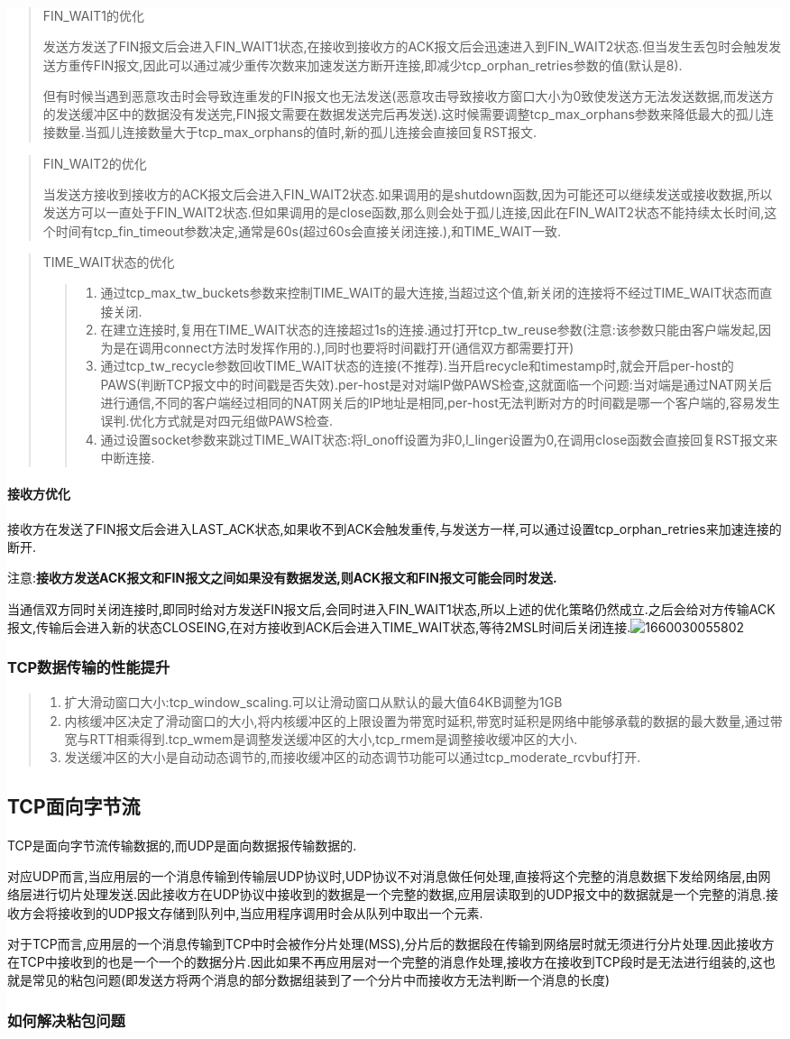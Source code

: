 

> FIN_WAIT1的优化
>
> 发送方发送了FIN报文后会进入FIN_WAIT1状态,在接收到接收方的ACK报文后会迅速进入到FIN_WAIT2状态.但当发生丢包时会触发发送方重传FIN报文,因此可以通过减少重传次数来加速发送方断开连接,即减少tcp_orphan_retries参数的值(默认是8).
>
> 但有时候当遇到恶意攻击时会导致连重发的FIN报文也无法发送(恶意攻击导致接收方窗口大小为0致使发送方无法发送数据,而发送方的发送缓冲区中的数据没有发送完,FIN报文需要在数据发送完后再发送).这时候需要调整tcp_max_orphans参数来降低最大的孤儿连接数量.当孤儿连接数量大于tcp_max_orphans的值时,新的孤儿连接会直接回复RST报文.

> FIN_WAIT2的优化
>
> 当发送方接收到接收方的ACK报文后会进入FIN_WAIT2状态.如果调用的是shutdown函数,因为可能还可以继续发送或接收数据,所以发送方可以一直处于FIN_WAIT2状态.但如果调用的是close函数,那么则会处于孤儿连接,因此在FIN_WAIT2状态不能持续太长时间,这个时间有tcp_fin_timeout参数决定,通常是60s(超过60s会直接关闭连接.),和TIME_WAIT一致.

> TIME_WAIT状态的优化
>
> > 1. 通过tcp_max_tw_buckets参数来控制TIME_WAIT的最大连接,当超过这个值,新关闭的连接将不经过TIME_WAIT状态而直接关闭.
> > 2. 在建立连接时,复用在TIME_WAIT状态的连接超过1s的连接.通过打开tcp_tw_reuse参数(注意:该参数只能由客户端发起,因为是在调用connect方法时发挥作用的.),同时也要将时间戳打开(通信双方都需要打开)
> > 3. 通过tcp_tw_recycle参数回收TIME_WAIT状态的连接(不推荐).当开启recycle和timestamp时,就会开启per-host的PAWS(判断TCP报文中的时间戳是否失效).per-host是对对端IP做PAWS检查,这就面临一个问题:当对端是通过NAT网关后进行通信,不同的客户端经过相同的NAT网关后的IP地址是相同,per-host无法判断对方的时间戳是哪一个客户端的,容易发生误判.优化方式就是对四元组做PAWS检查.
> > 4. 通过设置socket参数来跳过TIME_WAIT状态:将l_onoff设置为非0,l_linger设置为0,在调用close函数会直接回复RST报文来中断连接.

#### 接收方优化

接收方在发送了FIN报文后会进入LAST_ACK状态,如果收不到ACK会触发重传,与发送方一样,可以通过设置tcp_orphan_retries来加速连接的断开.

注意:**接收方发送ACK报文和FIN报文之间如果没有数据发送,则ACK报文和FIN报文可能会同时发送.**



当通信双方同时关闭连接时,即同时给对方发送FIN报文后,会同时进入FIN_WAIT1状态,所以上述的优化策略仍然成立.之后会给对方传输ACK报文,传输后会进入新的状态CLOSEING,在对方接收到ACK后会进入TIME_WAIT状态,等待2MSL时间后关闭连接.![1660030055802](C:\Users\qiu\AppData\Roaming\Typora\typora-user-images\1660030055802.png)

### TCP数据传输的性能提升

> 1. 扩大滑动窗口大小:tcp_window_scaling.可以让滑动窗口从默认的最大值64KB调整为1GB
> 2. 内核缓冲区决定了滑动窗口的大小,将内核缓冲区的上限设置为带宽时延积,带宽时延积是网络中能够承载的数据的最大数量,通过带宽与RTT相乘得到.tcp_wmem是调整发送缓冲区的大小,tcp_rmem是调整接收缓冲区的大小.
> 3. 发送缓冲区的大小是自动动态调节的,而接收缓冲区的动态调节功能可以通过tcp_moderate_rcvbuf打开.

## TCP面向字节流

TCP是面向字节流传输数据的,而UDP是面向数据报传输数据的.

对应UDP而言,当应用层的一个消息传输到传输层UDP协议时,UDP协议不对消息做任何处理,直接将这个完整的消息数据下发给网络层,由网络层进行切片处理发送.因此接收方在UDP协议中接收到的数据是一个完整的数据,应用层读取到的UDP报文中的数据就是一个完整的消息.接收方会将接收到的UDP报文存储到队列中,当应用程序调用时会从队列中取出一个元素.

对于TCP而言,应用层的一个消息传输到TCP中时会被作分片处理(MSS),分片后的数据段在传输到网络层时就无须进行分片处理.因此接收方在TCP中接收到的也是一个一个的数据分片.因此如果不再应用层对一个完整的消息作处理,接收方在接收到TCP段时是无法进行组装的,这也就是常见的粘包问题(即发送方将两个消息的部分数据组装到了一个分片中而接收方无法判断一个消息的长度)

### 如何解决粘包问题
